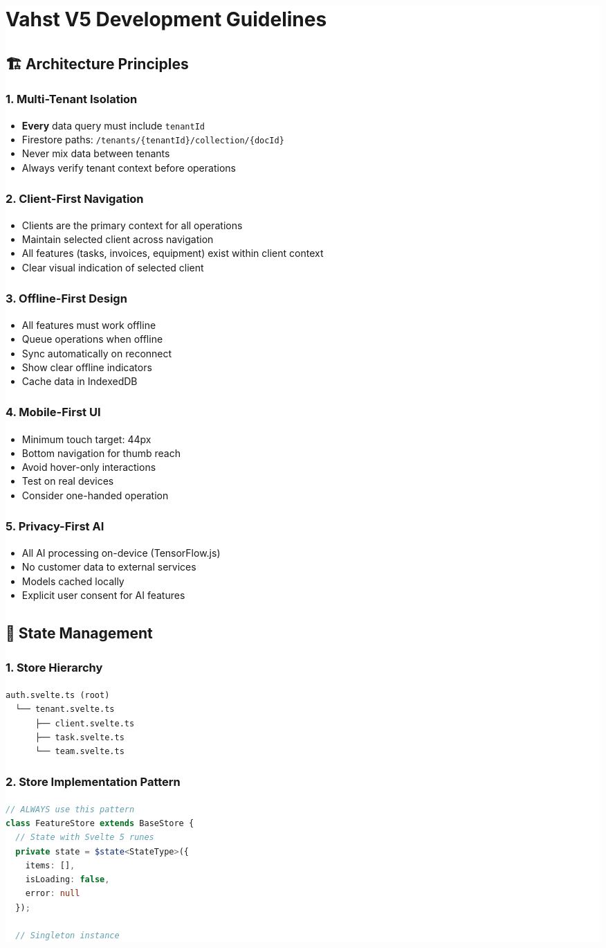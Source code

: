 # Vahst V5 Development Guidelines

## 🏗️ Architecture Principles

### 1. Multi-Tenant Isolation
- **Every** data query must include `tenantId`
- Firestore paths: `/tenants/{tenantId}/collection/{docId}`
- Never mix data between tenants
- Always verify tenant context before operations

### 2. Client-First Navigation
- Clients are the primary context for all operations
- Maintain selected client across navigation
- All features (tasks, invoices, equipment) exist within client context
- Clear visual indication of selected client

### 3. Offline-First Design
- All features must work offline
- Queue operations when offline
- Sync automatically on reconnect
- Show clear offline indicators
- Cache data in IndexedDB

### 4. Mobile-First UI
- Minimum touch target: 44px
- Bottom navigation for thumb reach
- Avoid hover-only interactions
- Test on real devices
- Consider one-handed operation

### 5. Privacy-First AI
- All AI processing on-device (TensorFlow.js)
- No customer data to external services
- Models cached locally
- Explicit user consent for AI features

## 🧩 State Management

### 1. Store Hierarchy
```
auth.svelte.ts (root)
  └── tenant.svelte.ts
      ├── client.svelte.ts
      ├── task.svelte.ts
      └── team.svelte.ts
```

### 2. Store Implementation Pattern
```typescript
// ALWAYS use this pattern
class FeatureStore extends BaseStore {
  // State with Svelte 5 runes
  private state = $state<StateType>({
    items: [],
    isLoading: false,
    error: null
  });
  
  // Singleton instance
```